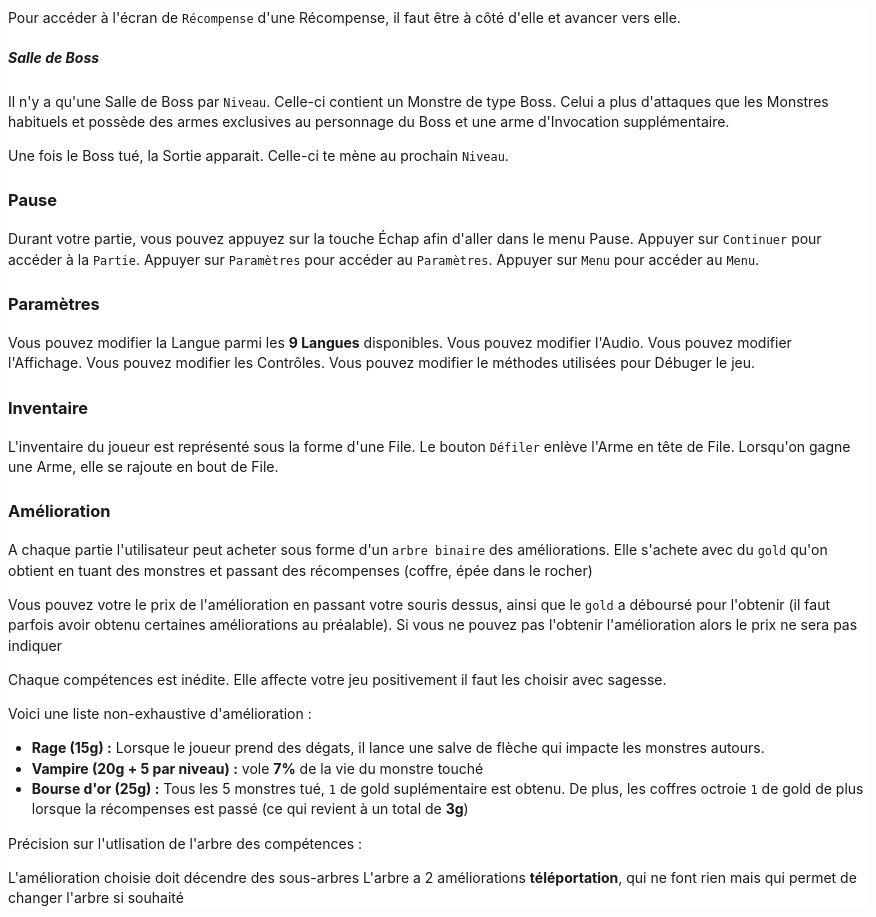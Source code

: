 Pour accéder à l'écran de `Récompense` d'une Récompense, il faut être à côté d'elle et avancer vers elle.

##### Salle de Boss

Il n'y a qu'une Salle de Boss par `Niveau`. Celle-ci contient un Monstre de type Boss. Celui a plus d'attaques que les Monstres habituels et possède des armes exclusives au personnage du Boss et une arme d'Invocation supplémentaire.

Une fois le Boss tué, la Sortie apparait. Celle-ci te mène au prochain `Niveau`.

### Pause

Durant votre partie, vous pouvez appuyez sur la touche Échap afin d'aller dans le menu Pause.
Appuyer sur `Continuer` pour accéder à la `Partie`.
Appuyer sur `Paramètres` pour accéder au `Paramètres`.
Appuyer sur `Menu` pour accéder au `Menu`.

### Paramètres

Vous pouvez modifier la Langue parmi les **9 Langues** disponibles.
Vous pouvez modifier l'Audio.
Vous pouvez modifier l'Affichage.
Vous pouvez modifier les Contrôles.
Vous pouvez modifier le méthodes utilisées pour Débuger le jeu.

### Inventaire

L'inventaire du joueur est représenté sous la forme d'une File. Le bouton `Défiler` enlève l'Arme en tête de File. Lorsqu'on gagne une Arme, elle se rajoute en bout de File.

### Amélioration 

A chaque partie l'utilisateur peut acheter sous forme d'un `arbre binaire` des améliorations. Elle s'achete avec du `gold` qu'on obtient en tuant des monstres et passant des récompenses (coffre, épée dans le rocher)

Vous pouvez votre le prix de l'amélioration en passant votre souris dessus, ainsi que le `gold` a déboursé pour l'obtenir (il faut parfois avoir obtenu certaines améliorations au préalable). Si vous ne pouvez pas l'obtenir l'amélioration alors le prix ne sera pas indiquer 

Chaque compétences est inédite. Elle affecte votre jeu positivement il faut les choisir avec sagesse.

Voici une liste non-exhaustive d'amélioration : 
 - **Rage (15g) :** Lorsque le joueur prend des dégats, il lance une salve de flèche qui impacte les monstres autours.
 - **Vampire (20g + 5 par niveau) :** vole **7%** de la vie du monstre touché
 - **Bourse d'or (25g) :** Tous les 5 monstres tué, `1` de gold suplémentaire est obtenu. De plus, les coffres octroie `1` de gold de plus lorsque la récompenses est passé (ce qui revient à un total de **3g**)

Précision sur l'utlisation de l'arbre des compétences :

L'amélioration choisie doit décendre des sous-arbres
L'arbre a 2 améliorations **téléportation**, qui ne font rien mais qui permet de changer l'arbre si souhaité
